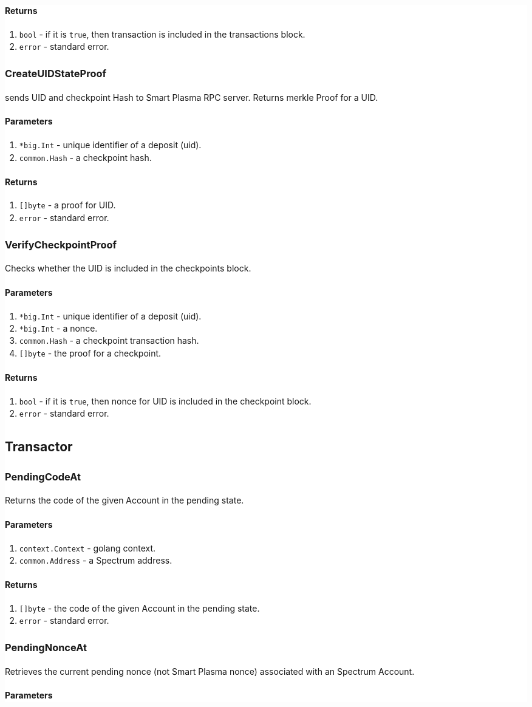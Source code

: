 #### Returns

1. `bool` - if it is `true`, then transaction is included in the transactions block.
2. `error` - standard error.

### CreateUIDStateProof

sends UID and checkpoint Hash to Smart Plasma RPC server. Returns merkle Proof for a UID.
#### Parameters

1. `*big.Int` - unique identifier of a deposit (uid).
2. `common.Hash` - a checkpoint hash.

#### Returns

1. `[]byte` - a proof for UID.
2. `error` - standard error.

### VerifyCheckpointProof

Checks whether the UID is included in the checkpoints block.

#### Parameters

1. `*big.Int` - unique identifier of a deposit (uid).
2. `*big.Int` - a nonce.
3. `common.Hash` - a checkpoint transaction hash.
4. `[]byte` - the proof for a checkpoint.

#### Returns

1. `bool` - if it is `true`, then nonce for UID is included in the checkpoint block.
2. `error` - standard error.

## Transactor

### PendingCodeAt

Returns the code of the given Account in the pending state.

#### Parameters

1. `context.Context` - golang context.
2. `common.Address` - a Spectrum address.

#### Returns

1. `[]byte` - the code of the given Account in the pending state.
2. `error` - standard error.

### PendingNonceAt

Retrieves the current pending nonce (not Smart Plasma nonce) associated with an Spectrum Account.
#### Parameters
